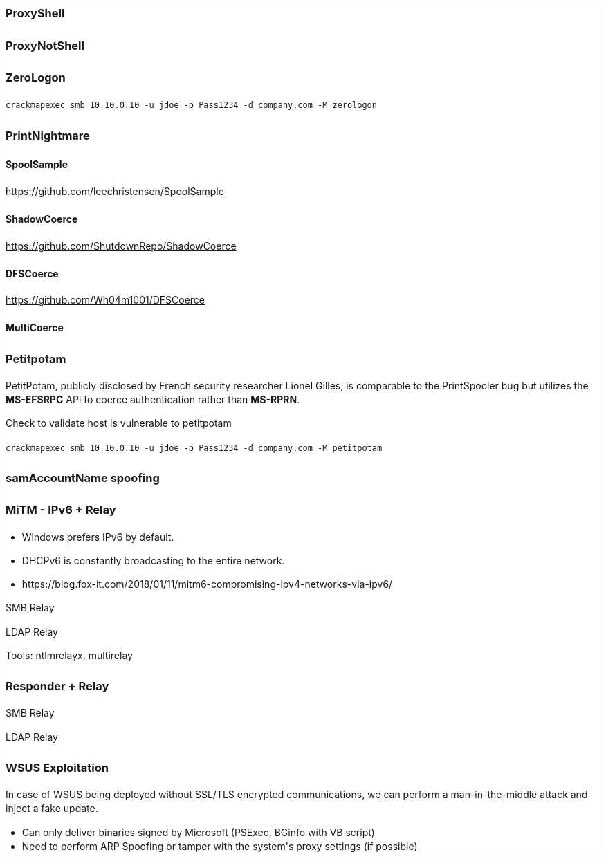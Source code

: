 ### ProxyShell

### ProxyNotShell

### ZeroLogon

```
crackmapexec smb 10.10.0.10 -u jdoe -p Pass1234 -d company.com -M zerologon
```

### PrintNightmare

#### SpoolSample
https://github.com/leechristensen/SpoolSample

#### ShadowCoerce
https://github.com/ShutdownRepo/ShadowCoerce

#### DFSCoerce
https://github.com/Wh04m1001/DFSCoerce

#### MultiCoerce


### Petitpotam
PetitPotam, publicly disclosed by French security researcher Lionel Gilles, is comparable to the PrintSpooler bug but utilizes the **MS-EFSRPC** API to coerce authentication rather than **MS-RPRN**.

Check to validate host is vulnerable to petitpotam
```
crackmapexec smb 10.10.0.10 -u jdoe -p Pass1234 -d company.com -M petitpotam
```
### samAccountName spoofing

### MiTM - IPv6 + Relay
- Windows prefers IPv6 by default.
- DHCPv6 is constantly broadcasting to the entire network.

- https://blog.fox-it.com/2018/01/11/mitm6-compromising-ipv4-networks-via-ipv6/

SMB Relay

LDAP Relay

Tools: ntlmrelayx, multirelay

### Responder + Relay
SMB Relay

LDAP Relay

### WSUS Exploitation
In case of WSUS being deployed without SSL/TLS encrypted communications, we can perform a man-in-the-middle attack and inject a fake update.
- Can only deliver binaries signed by Microsoft (PSExec, BGinfo with VB script)
- Need to perform ARP Spoofing or tamper with the system's proxy settings (if possible)
